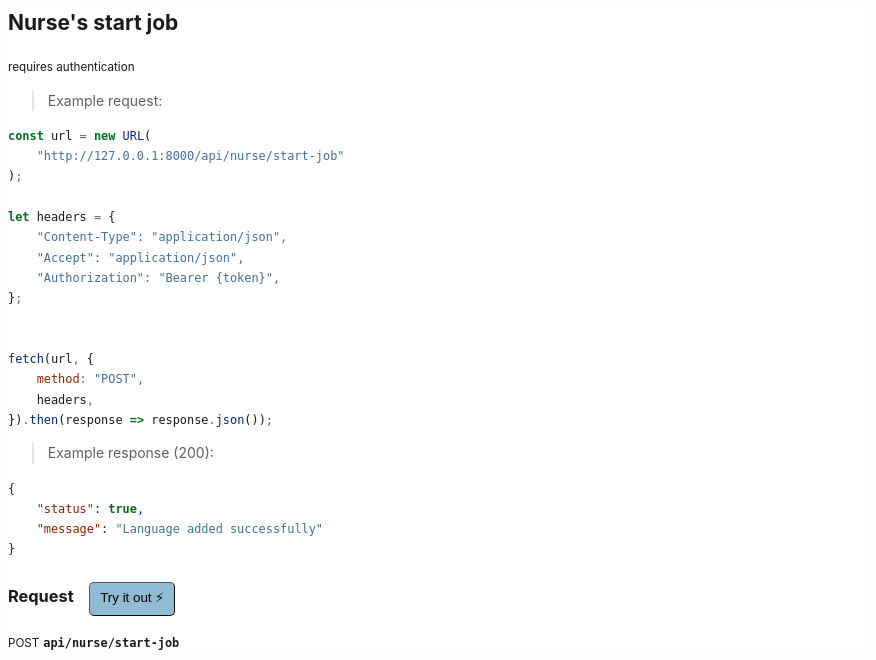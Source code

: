 ## Nurse&#039;s start job

<small class="badge badge-darkred">requires authentication</small>



> Example request:

```javascript
const url = new URL(
    "http://127.0.0.1:8000/api/nurse/start-job"
);

let headers = {
    "Content-Type": "application/json",
    "Accept": "application/json",
    "Authorization": "Bearer {token}",
};


fetch(url, {
    method: "POST",
    headers,
}).then(response => response.json());
```


> Example response (200):

```json
{
    "status": true,
    "message": "Language added successfully"
}
```
<div id="execution-results-POSTapi-nurse-start-job" hidden>
    <blockquote>Received response<span id="execution-response-status-POSTapi-nurse-start-job"></span>:</blockquote>
    <pre class="json"><code id="execution-response-content-POSTapi-nurse-start-job"></code></pre>
</div>
<div id="execution-error-POSTapi-nurse-start-job" hidden>
    <blockquote>Request failed with error:</blockquote>
    <pre><code id="execution-error-message-POSTapi-nurse-start-job"></code></pre>
</div>
<form id="form-POSTapi-nurse-start-job" data-method="POST" data-path="api/nurse/start-job" data-authed="1" data-hasfiles="0" data-headers='{"Content-Type":"application\/json","Accept":"application\/json","Authorization":"Bearer {token}"}' onsubmit="event.preventDefault(); executeTryOut('POSTapi-nurse-start-job', this);">
<h3>
    Request&nbsp;&nbsp;&nbsp;
        <button type="button" style="background-color: #8fbcd4; padding: 5px 10px; border-radius: 5px; border-width: thin;" id="btn-tryout-POSTapi-nurse-start-job" onclick="tryItOut('POSTapi-nurse-start-job');">Try it out ⚡</button>
    <button type="button" style="background-color: #c97a7e; padding: 5px 10px; border-radius: 5px; border-width: thin;" id="btn-canceltryout-POSTapi-nurse-start-job" onclick="cancelTryOut('POSTapi-nurse-start-job');" hidden>Cancel</button>&nbsp;&nbsp;
    <button type="submit" style="background-color: #6ac174; padding: 5px 10px; border-radius: 5px; border-width: thin;" id="btn-executetryout-POSTapi-nurse-start-job" hidden>Send Request 💥</button>
    </h3>
<p>
<small class="badge badge-black">POST</small>
 <b><code>api/nurse/start-job</code></b>
</p>
<p>
<label id="auth-POSTapi-nurse-start-job" hidden>Authorization header: <b><code>Bearer </code></b><input type="text" name="Authorization" data-prefix="Bearer " data-endpoint="POSTapi-nurse-start-job" data-component="header"></label>